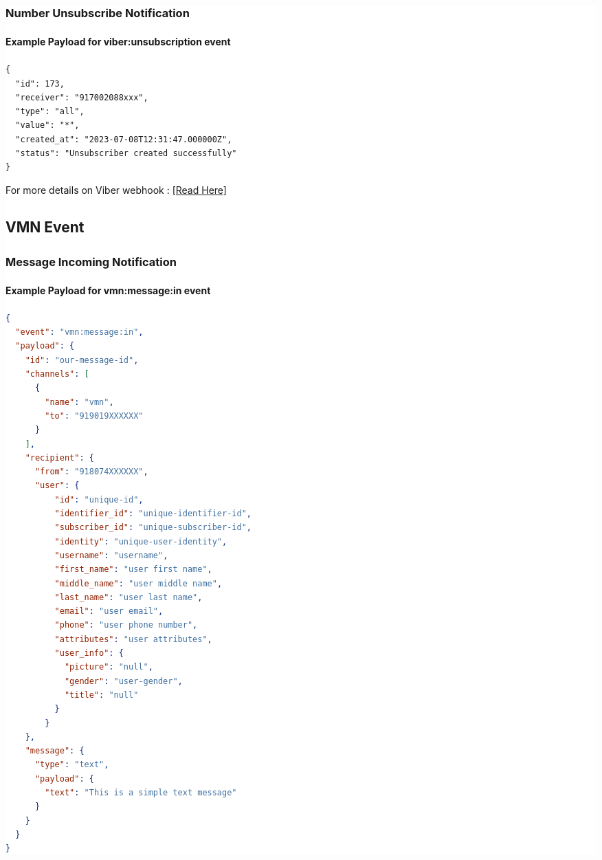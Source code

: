 ### Number Unsubscribe Notification
#### Example Payload for viber:unsubscription event
```
{
  "id": 173,
  "receiver": "917002088xxx",
  "type": "all",
  "value": "*",
  "created_at": "2023-07-08T12:31:47.000000Z",
  "status": "Unsubscriber created successfully"
}
```

For more details on Viber webhook :  [[Read Here]](/docs/{version}/viber/webhooks)

## VMN Event

### Message Incoming Notification
#### Example Payload for vmn:message:in event

```json
{
  "event": "vmn:message:in",
  "payload": {
    "id": "our-message-id",
    "channels": [
      {
        "name": "vmn",
        "to": "919019XXXXXX"
      }
    ],
    "recipient": {
      "from": "918074XXXXXX",
      "user": {
          "id": "unique-id",
          "identifier_id": "unique-identifier-id",
          "subscriber_id": "unique-subscriber-id",
          "identity": "unique-user-identity",
          "username": "username",
          "first_name": "user first name",
          "middle_name": "user middle name",
          "last_name": "user last name",
          "email": "user email",
          "phone": "user phone number",
          "attributes": "user attributes",
          "user_info": {
            "picture": "null",
            "gender": "user-gender",
            "title": "null"
          }
        }
    },
    "message": {
      "type": "text",
      "payload": {
        "text": "This is a simple text message"
      }
    }
  }
}
```
